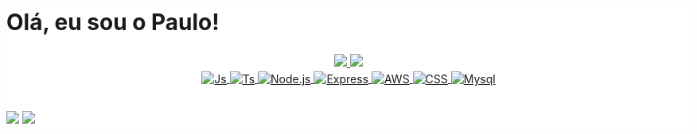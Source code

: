  # Olá, eu sou o Paulo!
 
</div>
<div align="center">
  <a href="https://github.com/paulolopest">
  <img height="180em" src="https://github-readme-stats.vercel.app/api?username=paulolopest&show_icons=true&theme=dark&include_all_commits=true&count_private=true"/>
  <img height="100%" src="https://github-readme-stats.vercel.app/api/top-langs/?username=paulolopest&layout=compact&langs_count=7&theme=dark"/>
</div>
<div align = "center">
 <img align="center" alt="Js" height="30" width="40" src="https://raw.githubusercontent.com/devicons/devicon/master/icons/javascript/javascript-plain.svg">
<img align="center" alt="Ts" height="30" width="40" src="https://raw.githubusercontent.com/devicons/devicon/master/icons/typescript/typescript-plain.svg">
<img align="center" alt="Node.js" height="30" width="40" src="https://cdn.jsdelivr.net/gh/devicons/devicon/icons/nodejs/nodejs-plain.svg" />
<img align="center" alt="Express" height="30" width="40" src="https://cdn.jsdelivr.net/gh/devicons/devicon/icons/express/express-original-wordmark.svg" />         
<img align="center" alt="AWS" height="50" width="40" src="https://cdn.jsdelivr.net/gh/devicons/devicon/icons/amazonwebservices/amazonwebservices-plain-wordmark.svg" /> 
<img align="center" alt="CSS" height="30" width="40" src="https://cdn.jsdelivr.net/gh/devicons/devicon/icons/jest/jest-plain.svg" />         
<img align="center" alt="Mysql" height="30" width="40" src="https://cdn.jsdelivr.net/gh/devicons/devicon/icons/mysql/mysql-original.svg">
          
   

          
</div>
  
   ##
  
  <div>
  <a href = "mailto:paulotarsogl@gmail.com"><img src="https://img.shields.io/badge/-Gmail-%23333?style=for-the-badge&logo=gmail&logoColor=white" target="_blank"></a>
  <a href="https://www.linkedin.com/in/paulo-tarso-92bb0823a/" target="_blank"><img src="https://img.shields.io/badge/-LinkedIn-%230077B5?style=for-the-badge&logo=linkedin&logoColor=white" target="_blank"></a> 
    
    
</div>  


